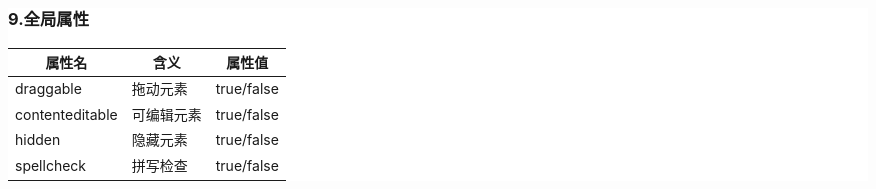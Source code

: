 
### 9.全局属性

| 属性名          | 含义       | 属性值     |
| --------------- | ---------- | ---------- |
| draggable       | 拖动元素   | true/false |
| contenteditable | 可编辑元素 | true/false |
| hidden          | 隐藏元素   | true/false |
| spellcheck      | 拼写检查   | true/false |

